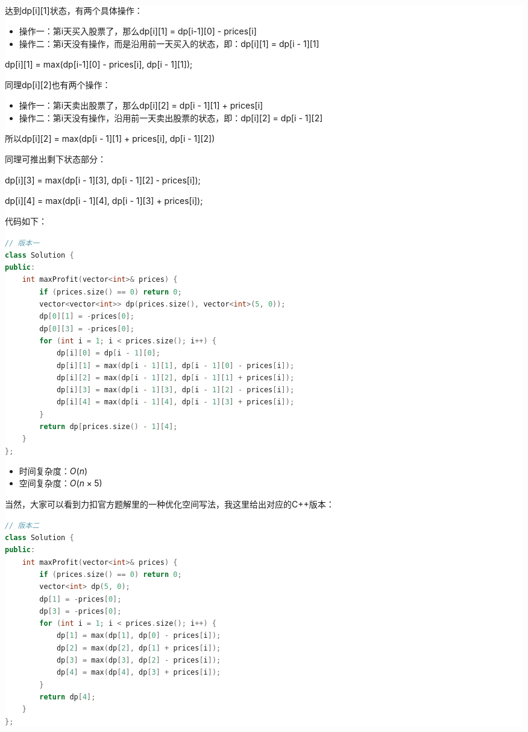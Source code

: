 达到dp[i][1]状态，有两个具体操作：

- 操作一：第i天买入股票了，那么dp[i][1] = dp[i-1][0] - prices[i]
- 操作二：第i天没有操作，而是沿用前一天买入的状态，即：dp[i][1] = dp[i - 1][1]

dp[i][1] = max(dp[i-1][0] - prices[i], dp[i - 1][1]);

同理dp[i][2]也有两个操作：

- 操作一：第i天卖出股票了，那么dp[i][2] = dp[i - 1][1] + prices[i]
- 操作二：第i天没有操作，沿用前一天卖出股票的状态，即：dp[i][2] = dp[i - 1][2]

所以dp[i][2] = max(dp[i - 1][1] + prices[i], dp[i - 1][2])

同理可推出剩下状态部分：

dp[i][3] = max(dp[i - 1][3], dp[i - 1][2] - prices[i]);

dp[i][4] = max(dp[i - 1][4], dp[i - 1][3] + prices[i]);

代码如下：

```cpp
// 版本一
class Solution {
public:
    int maxProfit(vector<int>& prices) {
        if (prices.size() == 0) return 0;
        vector<vector<int>> dp(prices.size(), vector<int>(5, 0));
        dp[0][1] = -prices[0];
        dp[0][3] = -prices[0];
        for (int i = 1; i < prices.size(); i++) {
            dp[i][0] = dp[i - 1][0];
            dp[i][1] = max(dp[i - 1][1], dp[i - 1][0] - prices[i]);
            dp[i][2] = max(dp[i - 1][2], dp[i - 1][1] + prices[i]);
            dp[i][3] = max(dp[i - 1][3], dp[i - 1][2] - prices[i]);
            dp[i][4] = max(dp[i - 1][4], dp[i - 1][3] + prices[i]);
        }
        return dp[prices.size() - 1][4];
    }
};
```

- 时间复杂度：$O(n)$
- 空间复杂度：$O(n × 5)$

当然，大家可以看到力扣官方题解里的一种优化空间写法，我这里给出对应的C++版本：

```cpp
// 版本二
class Solution {
public:
    int maxProfit(vector<int>& prices) {
        if (prices.size() == 0) return 0;
        vector<int> dp(5, 0);
        dp[1] = -prices[0];
        dp[3] = -prices[0];
        for (int i = 1; i < prices.size(); i++) {
            dp[1] = max(dp[1], dp[0] - prices[i]);
            dp[2] = max(dp[2], dp[1] + prices[i]);
            dp[3] = max(dp[3], dp[2] - prices[i]);
            dp[4] = max(dp[4], dp[3] + prices[i]);
        }
        return dp[4];
    }
};
```
